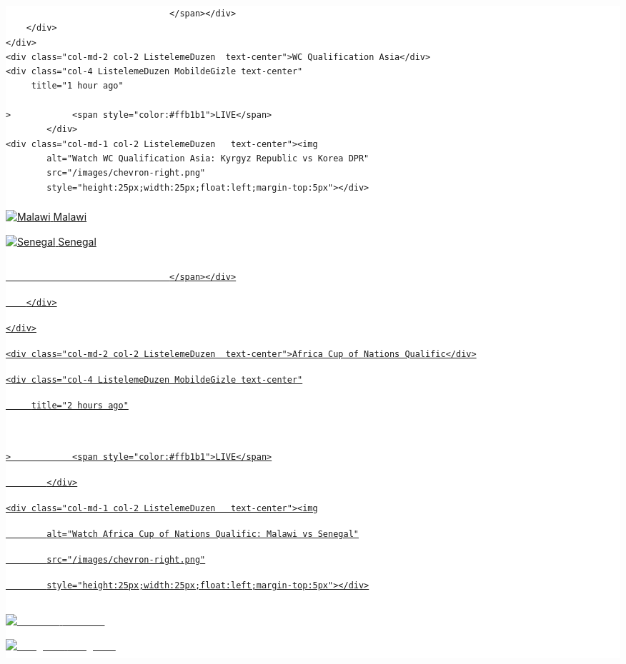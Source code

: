                                     </span></div>
        </div>
    </div>
    <div class="col-md-2 col-2 ListelemeDuzen  text-center">WC Qualification Asia</div>
    <div class="col-4 ListelemeDuzen MobildeGizle text-center"
         title="1 hour ago"

    >            <span style="color:#ffb1b1">LIVE</span>
            </div>
    <div class="col-md-1 col-2 ListelemeDuzen   text-center"><img
            alt="Watch WC Qualification Asia: Kyrgyz Republic vs Korea DPR"
            src="/images/chevron-right.png"
            style="height:25px;width:25px;float:left;margin-top:5px"></div>
</a>
                                                                <a class="row MaclariListele align-items-center align-content-center"
      href="https://v3.sportsurge.to/soccer-live/malawi-vs-senegal-live-stream/1495659" style="margin:auto">
    <div class="col-md-5 col-8 ">
        <div style="color: #fff">
            <div class="team-name-event-row">
                <img alt="Malawi" src="https://cdn.sportmonks.com/images/soccer/teams/16/18832.png">
                <span style="line-height:2.5rem">
                                                      Malawi
                                        </span></div>
            <div class="team-name-event-row">
                <img alt="Senegal" src="https://cdn.sportmonks.com/images/soccer/teams/30/18558.png">
                <span style="line-height:2.5rem">
                                            Senegal

                                    </span></div>
        </div>
    </div>
    <div class="col-md-2 col-2 ListelemeDuzen  text-center">Africa Cup of Nations Qualific</div>
    <div class="col-4 ListelemeDuzen MobildeGizle text-center"
         title="2 hours ago"

    >            <span style="color:#ffb1b1">LIVE</span>
            </div>
    <div class="col-md-1 col-2 ListelemeDuzen   text-center"><img
            alt="Watch Africa Cup of Nations Qualific: Malawi vs Senegal"
            src="/images/chevron-right.png"
            style="height:25px;width:25px;float:left;margin-top:5px"></div>
</a>
                                                                <a class="row MaclariListele align-items-center align-content-center"
      href="https://v3.sportsurge.to/soccer-live/tanzania-vs-congo-dr-live-stream/1495638" style="margin:auto">
    <div class="col-md-5 col-8 ">
        <div style="color: #fff">
            <div class="team-name-event-row">
                <img alt="Tanzania" src="https://cdn.sportmonks.com/images/soccer/teams/15/18831.png">
                <span style="line-height:2.5rem">
                                                      Tanzania
                                        </span></div>
            <div class="team-name-event-row">
                <img alt="Congo DR" src="https://cdn.sportmonks.com/images/soccer/teams/24/18552.png">
                <span style="line-height:2.5rem">
                                            Congo DR
